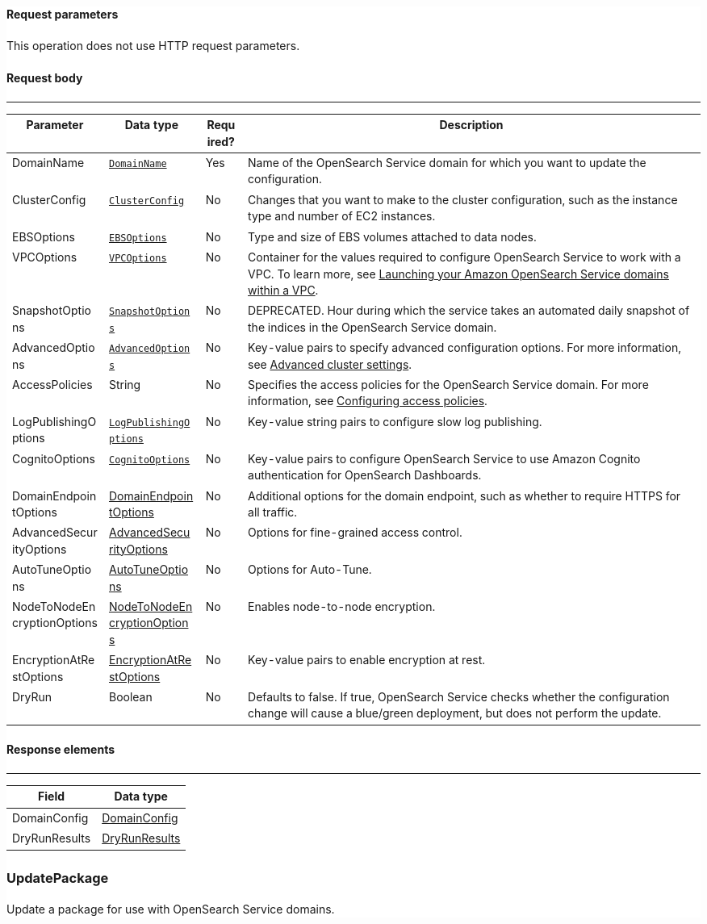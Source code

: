 
#### Request parameters<a name="w54aac39c11c85b7"></a>

This operation does not use HTTP request parameters\.

#### Request body<a name="w54aac39c11c85b9"></a>


****  

| Parameter | Data type | Required? | Description | 
| --- | --- | --- | --- | 
| DomainName | [`DomainName`](#configuration-api-datatypes-domainname) | Yes | Name of the OpenSearch Service domain for which you want to update the configuration\. | 
| ClusterConfig | [`ClusterConfig`](#configuration-api-datatypes-clusterconfig) | No | Changes that you want to make to the cluster configuration, such as the instance type and number of EC2 instances\. | 
| EBSOptions | [`EBSOptions`](#configuration-api-datatypes-ebsoptions) | No | Type and size of EBS volumes attached to data nodes\.  | 
| VPCOptions | [`VPCOptions`](#configuration-api-datatypes-vpcoptions) | No | Container for the values required to configure OpenSearch Service to work with a VPC\. To learn more, see [Launching your Amazon OpenSearch Service domains within a VPC](vpc.md)\. | 
| SnapshotOptions | [`SnapshotOptions`](#configuration-api-datatypes-snapshotoptions) | No | DEPRECATED\. Hour during which the service takes an automated daily snapshot of the indices in the OpenSearch Service domain\. | 
| AdvancedOptions | [`AdvancedOptions`](#configuration-api-datatypes-advancedoptions) | No | Key\-value pairs to specify advanced configuration options\. For more information, see [Advanced cluster settings](createupdatedomains.md#createdomain-configure-advanced-options)\. | 
| AccessPolicies | String | No | Specifies the access policies for the OpenSearch Service domain\. For more information, see [Configuring access policies](createupdatedomains.md#createdomain-configure-access-policies)\. | 
| LogPublishingOptions | [`LogPublishingOptions`](#configuration-api-datatypes-logpublishingoptions) | No | Key\-value string pairs to configure slow log publishing\. | 
| CognitoOptions | [`CognitoOptions`](#configuration-api-datatypes-cognitooptions) | No | Key\-value pairs to configure OpenSearch Service to use Amazon Cognito authentication for OpenSearch Dashboards\. | 
| DomainEndpointOptions | [DomainEndpointOptions](#configuration-api-datatypes-domainendpointoptions) | No | Additional options for the domain endpoint, such as whether to require HTTPS for all traffic\. | 
| AdvancedSecurityOptions | [AdvancedSecurityOptions](#configuration-api-datatypes-advancedsec) | No | Options for fine\-grained access control\. | 
| AutoTuneOptions | [AutoTuneOptions](#configuration-api-datatypes-autotune) | No | Options for Auto\-Tune\. | 
| NodeToNodeEncryptionOptions | [NodeToNodeEncryptionOptions](#configuration-api-datatypes-node-to-node) | No | Enables node\-to\-node encryption\. | 
| EncryptionAtRestOptions | [EncryptionAtRestOptions](#configuration-api-datatypes-encryptionatrest) | No | Key\-value pairs to enable encryption at rest\. | 
| DryRun | Boolean | No | Defaults to false\. If true, OpenSearch Service checks whether the configuration change will cause a blue/green deployment, but does not perform the update\. | 

#### Response elements<a name="w54aac39c11c85c11"></a>


****  

| Field | Data type | 
| --- | --- | 
| DomainConfig | [DomainConfig](#configuration-api-datatypes-domainconfig) | 
| DryRunResults | [DryRunResults](#configuration-api-datatypes-dryrunresults) | 

### UpdatePackage<a name="configuration-api-actions-updatepackage"></a>

Update a package for use with OpenSearch Service domains\.
